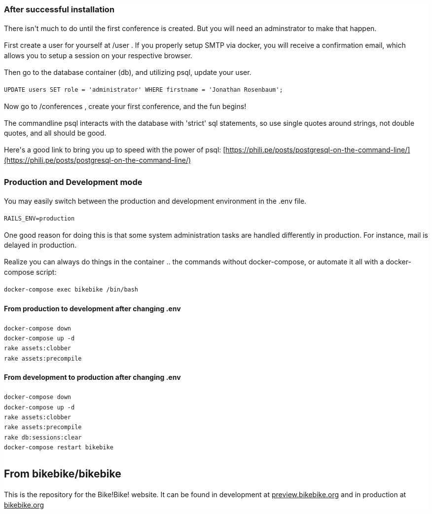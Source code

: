 ### After successful installation

There isn't much to do until the first conference is created. But you will need an adminstrator to make that happen.

First create a user for yourself at /user .  If you properly setup SMTP via docker, you will receive a confirmation email, which allows you to setup a session on your respective browser.

Then go to the database container (db), and utilizing psql, update your user.

  `UPDATE users SET role = 'administrator' WHERE firstname = 'Jonathan Rosenbaum';`

Now go to /conferences , create your first conference, and the fun begins!

The commandline psql interacts with the database with 'strict' sql statements, so use single quotes around strings, not double quotes, and all should be good.

Here's a good link to bring you up to speed with the power of psql:  [https://phili.pe/posts/postgresql-on-the-command-line/](https://phili.pe/posts/postgresql-on-the-command-line/)

### Production and Development mode

You may easily switch between the production and development environment in the .env file.  

  `RAILS_ENV=production`

One good reason for doing this is that some system administration tasks are handled differently in production.  For instance, mail is delayed in production.

Realize you can always do things in the container .. the commands without docker-compose, or automate it all with a docker-compose script:

  `docker-compose exec bikebike /bin/bash`

#### From production to development after changing .env

   ```
   docker-compose down
   docker-compose up -d
   rake assets:clobber
   rake assets:precompile
   ```
#### From development to production after changing .env

   ```
   docker-compose down
   docker-compose up -d
   rake assets:clobber
   rake assets:precompile
   rake db:sessions:clear
   docker-compose restart bikebike
   ```

## From bikebike/bikebike

This is the repository for the Bike!Bike! website. It can be found in development at [preview.bikebike.org](https://preview-en.bikebike.org/) and in production at [bikebike.org](https://bikebike.org/)
